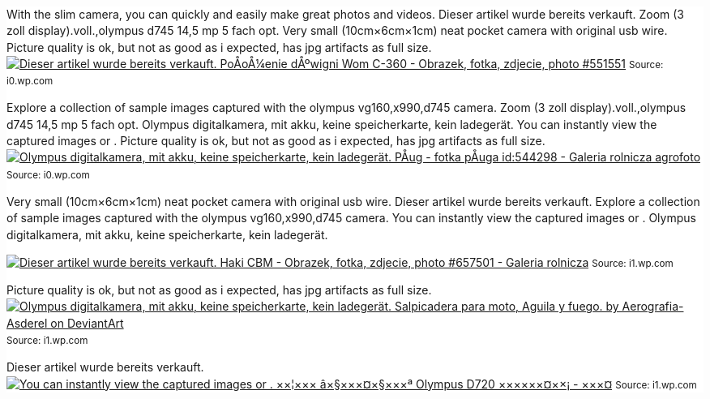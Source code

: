 With the slim camera, you can quickly and easily make great photos and videos. Dieser artikel wurde bereits verkauft. Zoom (3 zoll display).voll.,olympus d745 14,5 mp 5 fach opt. Very small (10cm×6cm×1cm) neat pocket camera with original usb wire. Picture quality is ok, but not as good as i expected, has jpg artifacts as full size.
[![Dieser artikel wurde bereits verkauft. PoÅoÅ¼enie dÅºwigni Wom C-360 - Obrazek, fotka, zdjecie, photo #551551](https://i1.wp.com/tse2.mm.bing.net/th?id=OIP.8O3lp9nTlFfKKSKsJfXx6QHaJ4&amp;pid=15.1 "PoÅoÅ¼enie dÅºwigni Wom C-360 - Obrazek, fotka, zdjecie, photo #551551")](https://i0.wp.com/img.agrofoto.pl/monthly_2018_11/fb2e49ead1435b186c2824f1a2e6c53f.jpg.831b4a5daae43d30ced9a1fc631037e3.jpg)
<small>Source: i0.wp.com</small>

Explore a collection of sample images captured with the olympus vg160,x990,d745 camera. Zoom (3 zoll display).voll.,olympus d745 14,5 mp 5 fach opt. Olympus digitalkamera, mit akku, keine speicherkarte, kein ladegerät. You can instantly view the captured images or . Picture quality is ok, but not as good as i expected, has jpg artifacts as full size.
[![Olympus digitalkamera, mit akku, keine speicherkarte, kein ladegerät. PÅug - fotka pÅuga id:544298 - Galeria rolnicza agrofoto](https://i0.wp.com/tse4.mm.bing.net/th?id=OIP.Eg5geNWYkargObsHMhIMYQHaFj&amp;pid=15.1 "PÅug - fotka pÅuga id:544298 - Galeria rolnicza agrofoto")](https://i0.wp.com/img.agrofoto.pl/monthly_2018_11/8089af0acd6abf784ab603725f17d564.jpg.c9ee2f95e1c151ba0aece7c98f0a075a.jpg)
<small>Source: i0.wp.com</small>

Very small (10cm×6cm×1cm) neat pocket camera with original usb wire. Dieser artikel wurde bereits verkauft. Explore a collection of sample images captured with the olympus vg160,x990,d745 camera. You can instantly view the captured images or . Olympus digitalkamera, mit akku, keine speicherkarte, kein ladegerät.

[![Dieser artikel wurde bereits verkauft. Haki CBM - Obrazek, fotka, zdjecie, photo #657501 - Galeria rolnicza](https://i0.wp.com/tse1.mm.bing.net/th?id=OIP.3lomsfnhEyOjmKXPEKEPiwHaFj&amp;pid=15.1 "Haki CBM - Obrazek, fotka, zdjecie, photo #657501 - Galeria rolnicza")](https://i1.wp.com/img.agrofoto.pl/gallery/category_20/haki-cbm_24984_20_1054228.jpg)
<small>Source: i1.wp.com</small>

Picture quality is ok, but not as good as i expected, has jpg artifacts as full size.
[![Olympus digitalkamera, mit akku, keine speicherkarte, kein ladegerät. Salpicadera para moto, Aguila y fuego. by Aerografia-Asderel on DeviantArt](https://i1.wp.com/tse2.mm.bing.net/th?id=OIP.tgCHZi14rxsd036XWxxC7AHaFj&amp;pid=15.1 "Salpicadera para moto, Aguila y fuego. by Aerografia-Asderel on DeviantArt")](https://i1.wp.com/images-wixmp-ed30a86b8c4ca887773594c2.wixmp.com/f/3394c444-80a6-41d7-b840-8e073007dd3c/d6il2z3-0a23ca10-24a1-44f4-bce7-8af96a163956.jpg/v1/fill/w_1280,h_960,q_75,strp/salpicadera_para_moto__aguila_y_fuego__by_aerografia_asderel_d6il2z3-fullview.jpg?token=eyJ0eXAiOiJKV1QiLCJhbGciOiJIUzI1NiJ9.eyJzdWIiOiJ1cm46YXBwOjdlMGQxODg5ODIyNjQzNzNhNWYwZDQxNWVhMGQyNmUwIiwiaXNzIjoidXJuOmFwcDo3ZTBkMTg4OTgyMjY0MzczYTVmMGQ0MTVlYTBkMjZlMCIsIm9iaiI6W1t7ImhlaWdodCI6Ijw9OTYwIiwicGF0aCI6IlwvZlwvMzM5NGM0NDQtODBhNi00MWQ3LWI4NDAtOGUwNzMwMDdkZDNjXC9kNmlsMnozLTBhMjNjYTEwLTI0YTEtNDRmNC1iY2U3LThhZjk2YTE2Mzk1Ni5qcGciLCJ3aWR0aCI6Ijw9MTI4MCJ9XV0sImF1ZCI6WyJ1cm46c2VydmljZTppbWFnZS5vcGVyYXRpb25zIl19.NNAE_FoK9KSmMkRNM_SSNacN-pm_CvCQTliK1B3BZx0)
<small>Source: i1.wp.com</small>

Dieser artikel wurde bereits verkauft.
[![You can instantly view the captured images or . ××¦××× â×§×××¤×§×××ª Olympus D720 ××××××¤××¡ - ×××¤](https://i0.wp.com/tse3.mm.bing.net/th?id=OIP.fsNogkiRpYlX2pK5X3SmGwAAAA&amp;pid=15.1 "××¦××× â×§×××¤×§×××ª Olympus D720 ××××××¤××¡ - ×××¤")](https://i1.wp.com/img.zap.co.il/pics/3/6/2/6/36326263c.gif)
<small>Source: i1.wp.com</small>
